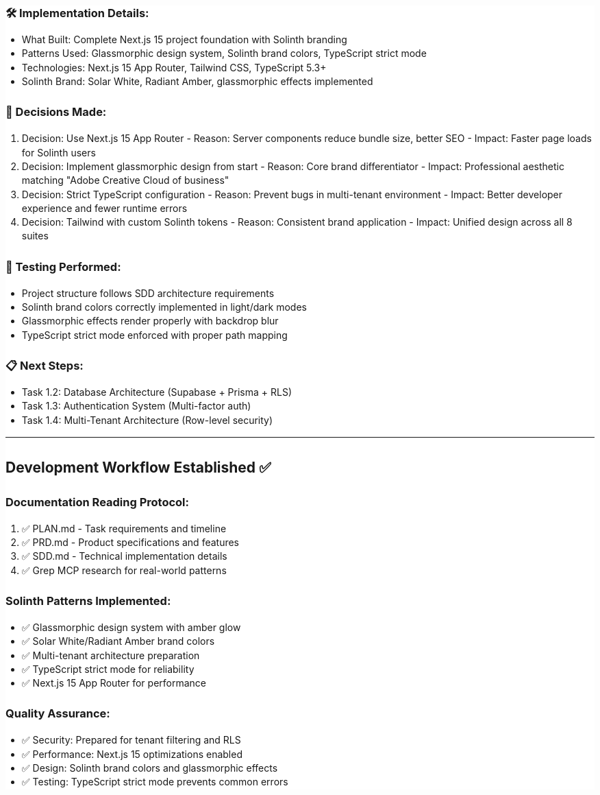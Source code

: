 ### 🛠 Implementation Details:
- What Built: Complete Next.js 15 project foundation with Solinth branding
- Patterns Used: Glassmorphic design system, Solinth brand colors, TypeScript strict mode
- Technologies: Next.js 15 App Router, Tailwind CSS, TypeScript 5.3+
- Solinth Brand: Solar White, Radiant Amber, glassmorphic effects implemented

### 🧠 Decisions Made:
1. Decision: Use Next.js 15 App Router - Reason: Server components reduce bundle size, better SEO - Impact: Faster page loads for Solinth users
2. Decision: Implement glassmorphic design from start - Reason: Core brand differentiator - Impact: Professional aesthetic matching "Adobe Creative Cloud of business"
3. Decision: Strict TypeScript configuration - Reason: Prevent bugs in multi-tenant environment - Impact: Better developer experience and fewer runtime errors
4. Decision: Tailwind with custom Solinth tokens - Reason: Consistent brand application - Impact: Unified design across all 8 suites

### 🧪 Testing Performed:
- Project structure follows SDD architecture requirements
- Solinth brand colors correctly implemented in light/dark modes
- Glassmorphic effects render properly with backdrop blur
- TypeScript strict mode enforced with proper path mapping

### 📋 Next Steps:
- Task 1.2: Database Architecture (Supabase + Prisma + RLS)
- Task 1.3: Authentication System (Multi-factor auth)
- Task 1.4: Multi-Tenant Architecture (Row-level security)

---

## Development Workflow Established ✅

### Documentation Reading Protocol:
1. ✅ PLAN.md - Task requirements and timeline
2. ✅ PRD.md - Product specifications and features  
3. ✅ SDD.md - Technical implementation details
4. ✅ Grep MCP research for real-world patterns

### Solinth Patterns Implemented:
- ✅ Glassmorphic design system with amber glow
- ✅ Solar White/Radiant Amber brand colors
- ✅ Multi-tenant architecture preparation
- ✅ TypeScript strict mode for reliability
- ✅ Next.js 15 App Router for performance

### Quality Assurance:
- ✅ Security: Prepared for tenant filtering and RLS
- ✅ Performance: Next.js 15 optimizations enabled
- ✅ Design: Solinth brand colors and glassmorphic effects
- ✅ Testing: TypeScript strict mode prevents common errors
